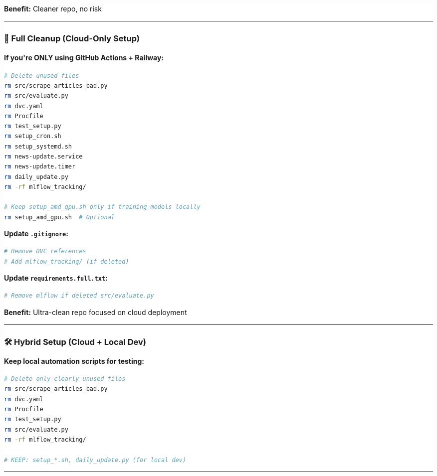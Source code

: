 **Benefit:** Cleaner repo, no risk

---

### 🚀 Full Cleanup (Cloud-Only Setup)
**If you're ONLY using GitHub Actions + Railway:**

```bash
# Delete unused files
rm src/scrape_articles_bad.py
rm src/evaluate.py
rm dvc.yaml
rm Procfile
rm test_setup.py
rm setup_cron.sh
rm setup_systemd.sh
rm news-update.service
rm news-update.timer
rm daily_update.py
rm -rf mlflow_tracking/

# Keep setup_amd_gpu.sh only if training models locally
rm setup_amd_gpu.sh  # Optional
```

**Update `.gitignore`:**
```bash
# Remove DVC references
# Add mlflow_tracking/ (if deleted)
```

**Update `requirements.full.txt`:**
```bash
# Remove mlflow if deleted src/evaluate.py
```

**Benefit:** Ultra-clean repo focused on cloud deployment

---

### 🛠️ Hybrid Setup (Cloud + Local Dev)
**Keep local automation scripts for testing:**

```bash
# Delete only clearly unused files
rm src/scrape_articles_bad.py
rm dvc.yaml
rm Procfile
rm test_setup.py
rm src/evaluate.py
rm -rf mlflow_tracking/

# KEEP: setup_*.sh, daily_update.py (for local dev)
```

---